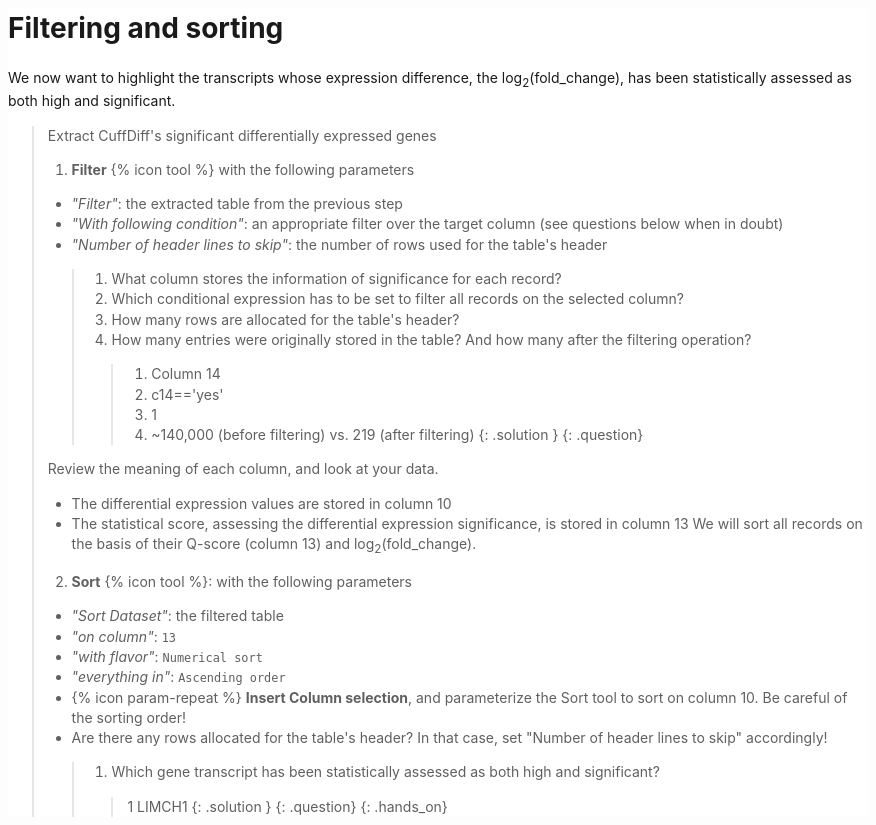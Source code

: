# Filtering and sorting

We now want to highlight the transcripts whose expression difference, the log<sub>2</sub>(fold_change), has been statistically assessed as both high and significant.

> <hands-on-title>Extract CuffDiff's significant differentially expressed genes</hands-on-title>
>
> 1. **Filter** {% icon tool %} with the following parameters
>   - *"Filter"*: the extracted table from the previous step
>   - *"With following condition"*: an appropriate filter over the target column (see questions below when in doubt)
>   - *"Number of header lines to skip"*: the number of rows used for the table's header
>
>    > <question-title></question-title>
>    > 1. What column stores the information of significance for each record?
>    > 2. Which conditional expression has to be set to filter all records on the selected column?
>    > 3. How many rows are allocated for the table's header?
>    > 4. How many entries were originally stored in the table? And how many after the filtering operation?
>    >
>    > > <solution-title></solution-title>
>    > > 1. Column 14
>    > > 2. c14=='yes'
>    > > 3. 1
>    > > 4. ~140,000 (before filtering) vs. 219 (after filtering)
>    > {: .solution }
>    {: .question}
>
>  Review the meaning of each column, and look at your data.
>
>  - The differential expression values are stored in column 10
>  - The statistical score, assessing the differential expression significance, is stored in column 13
>  We will sort all records on the basis of their Q-score (column 13) and log<sub>2</sub>(fold_change).
>
> 2. **Sort** {% icon tool %}: with the following parameters
>   - *"Sort Dataset"*: the filtered table
>   - *"on column"*: `13`
>   - *"with flavor"*: `Numerical sort`
>   - *"everything in"*: `Ascending order`
>   - {% icon param-repeat %} **Insert Column selection**, and parameterize the Sort tool to sort on column 10. Be careful of the sorting order!
>   - Are there any rows allocated for the table's header? In that case, set "Number of header lines to skip" accordingly!
>
>    > <question-title></question-title>
>    > 1. Which gene transcript has been statistically assessed as both high and significant?
>    >
>    > > <solution-title></solution-title>
>    > > 1 LIMCH1
>    > {: .solution }
>    {: .question}
{: .hands_on}

